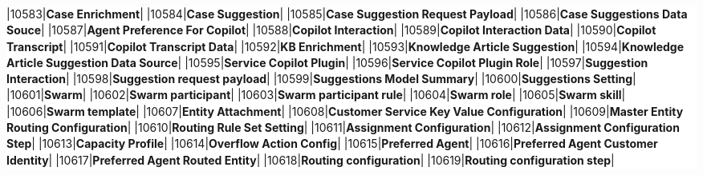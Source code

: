 |10583|**Case Enrichment**|
|10584|**Case Suggestion**|
|10585|**Case Suggestion Request Payload**|
|10586|**Case Suggestions Data Souce**|
|10587|**Agent Preference For Copilot**|
|10588|**Copilot Interaction**|
|10589|**Copilot Interaction Data**|
|10590|**Copilot Transcript**|
|10591|**Copilot Transcript Data**|
|10592|**KB Enrichment**|
|10593|**Knowledge Article Suggestion**|
|10594|**Knowledge Article Suggestion Data Source**|
|10595|**Service Copilot Plugin**|
|10596|**Service Copilot Plugin Role**|
|10597|**Suggestion Interaction**|
|10598|**Suggestion request payload**|
|10599|**Suggestions Model Summary**|
|10600|**Suggestions Setting**|
|10601|**Swarm**|
|10602|**Swarm participant**|
|10603|**Swarm participant rule**|
|10604|**Swarm role**|
|10605|**Swarm skill**|
|10606|**Swarm template**|
|10607|**Entity Attachment**|
|10608|**Customer Service Key Value Configuration**|
|10609|**Master Entity Routing Configuration**|
|10610|**Routing Rule Set Setting**|
|10611|**Assignment Configuration**|
|10612|**Assignment Configuration Step**|
|10613|**Capacity Profile**|
|10614|**Overflow Action Config**|
|10615|**Preferred Agent**|
|10616|**Preferred Agent Customer Identity**|
|10617|**Preferred Agent Routed Entity**|
|10618|**Routing configuration**|
|10619|**Routing configuration step**|